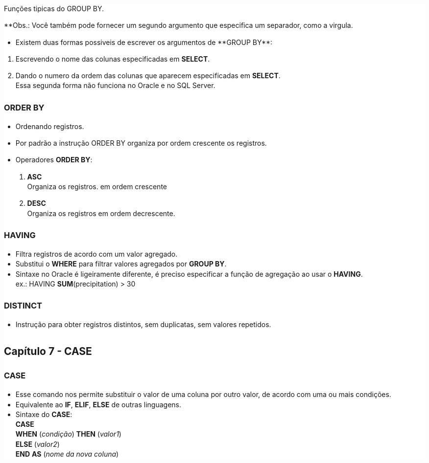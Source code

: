 Funções tipicas do GROUP BY.

**Obs.: Você também pode fornecer um segundo argumento que especifica um
separador, como a virgula.  
- Existem duas formas possiveis de escrever os argumentos de **GROUP
BY\*\*:  

1.  Escrevendo o nome das colunas especificadas em **SELECT**.  

2.  Dando o numero da ordem das colunas que aparecem especificadas em
    **SELECT**.  
    Essa segunda forma não funciona no Oracle e no SQL Server.  

### ORDER BY

-   Ordenando registros.  

-   Por padrão a instrução ORDER BY organiza por ordem crescente os
    registros.  

-   Operadores **ORDER BY**:

    1.  **ASC**  
        Organiza os registros. em ordem crescente  

    2.  **DESC**  
        Organiza os registros em ordem decrescente.  

### HAVING

-   Filtra registros de acordo com um valor agregado.  
-   Substitui o **WHERE** para filtrar valores agregados por **GROUP
    BY**.  
-   Sintaxe no Oracle é ligeiramente diferente, é preciso especificar a
    função de agregação ao usar o **HAVING**.  
    ex.: HAVING **SUM**(precipitation) \> 30  

### DISTINCT

-   Instrução para obter registros distintos, sem duplicatas, sem
    valores repetidos.  

## Capítulo 7 - **CASE**

### CASE

-   Esse comando nos permite substituir o valor de uma coluna por outro
    valor, de acordo com uma ou mais condições.  
-   Equivalente ao **IF**, **ELIF**, **ELSE** de outras linguagens.  
-   Sintaxe do **CASE**:  
    **CASE**  
    **WHEN** (*condição*) **THEN** (*valor1*)  
    **ELSE** (*valor2*)  
    **END** **AS** (*nome da nova coluna*)  
